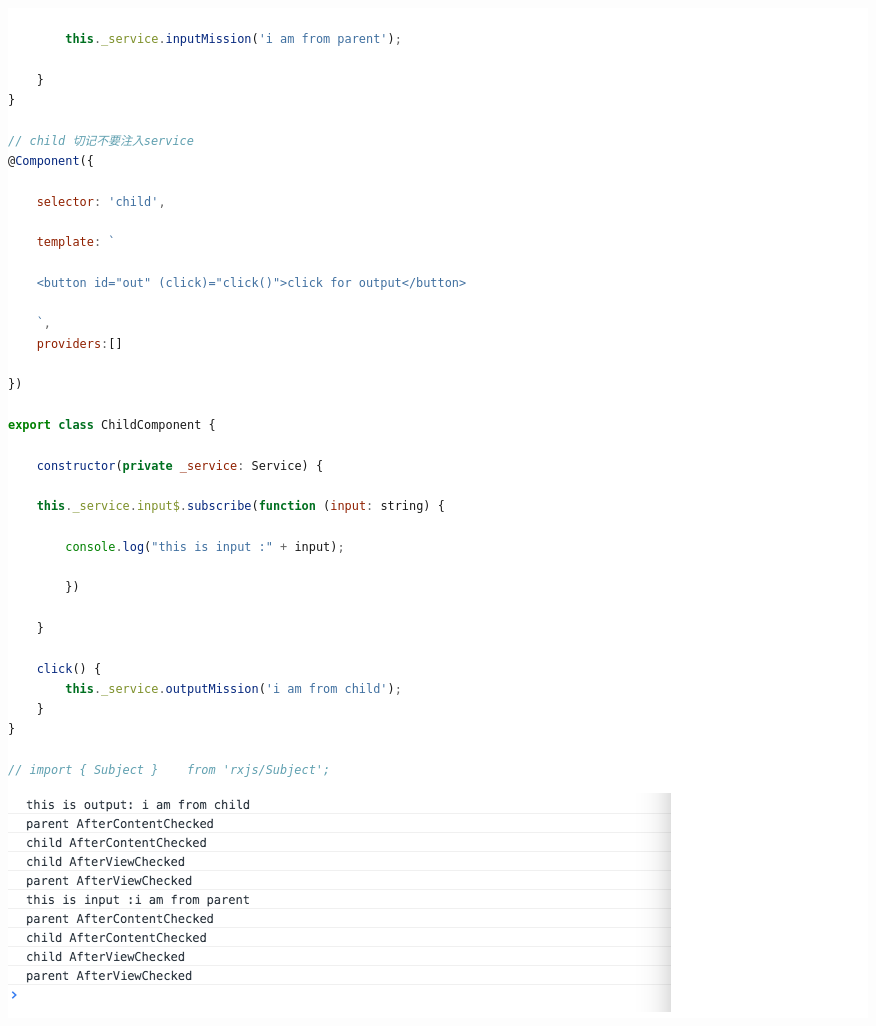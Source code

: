 ```javascript

        this._service.inputMission('i am from parent');

    }
}

// child 切记不要注入service
@Component({

    selector: 'child',

    template: `

    <button id="out" (click)="click()">click for output</button>

    `,
    providers:[]

})

export class ChildComponent {

    constructor(private _service: Service) {

    this._service.input$.subscribe(function (input: string) {

        console.log("this is input :" + input);

        })

    }

    click() {
        this._service.outputMission('i am from child');
    }
}

// import { Subject }    from 'rxjs/Subject';


```
![](./communication/6/结果.png)
